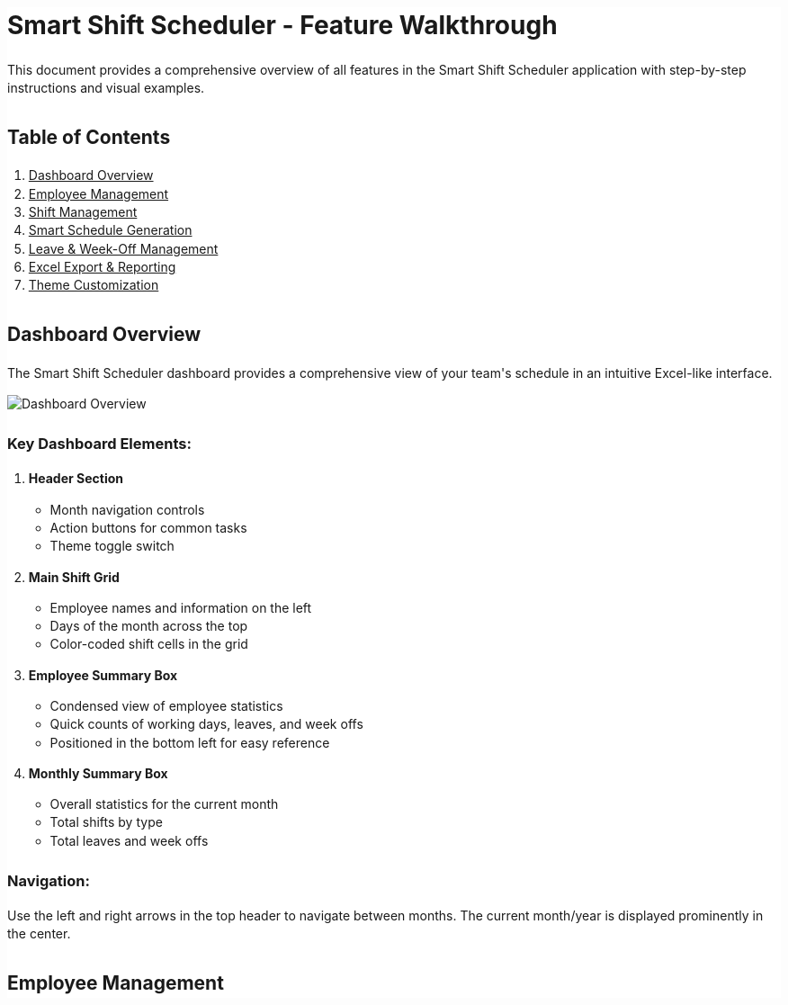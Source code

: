 # Smart Shift Scheduler - Feature Walkthrough

This document provides a comprehensive overview of all features in the Smart Shift Scheduler application with step-by-step instructions and visual examples.

## Table of Contents

1. [Dashboard Overview](#dashboard-overview)
2. [Employee Management](#employee-management)
3. [Shift Management](#shift-management)
4. [Smart Schedule Generation](#smart-schedule-generation)
5. [Leave & Week-Off Management](#leave--week-off-management)
6. [Excel Export & Reporting](#excel-export--reporting)
7. [Theme Customization](#theme-customization)

## Dashboard Overview

The Smart Shift Scheduler dashboard provides a comprehensive view of your team's schedule in an intuitive Excel-like interface.

![Dashboard Overview](https://via.placeholder.com/800x450?text=Dashboard+Overview)

### Key Dashboard Elements:

1. **Header Section**
   - Month navigation controls
   - Action buttons for common tasks
   - Theme toggle switch

2. **Main Shift Grid**
   - Employee names and information on the left
   - Days of the month across the top
   - Color-coded shift cells in the grid

3. **Employee Summary Box**
   - Condensed view of employee statistics
   - Quick counts of working days, leaves, and week offs
   - Positioned in the bottom left for easy reference

4. **Monthly Summary Box**
   - Overall statistics for the current month
   - Total shifts by type
   - Total leaves and week offs

### Navigation:

Use the left and right arrows in the top header to navigate between months. The current month/year is displayed prominently in the center.

## Employee Management
